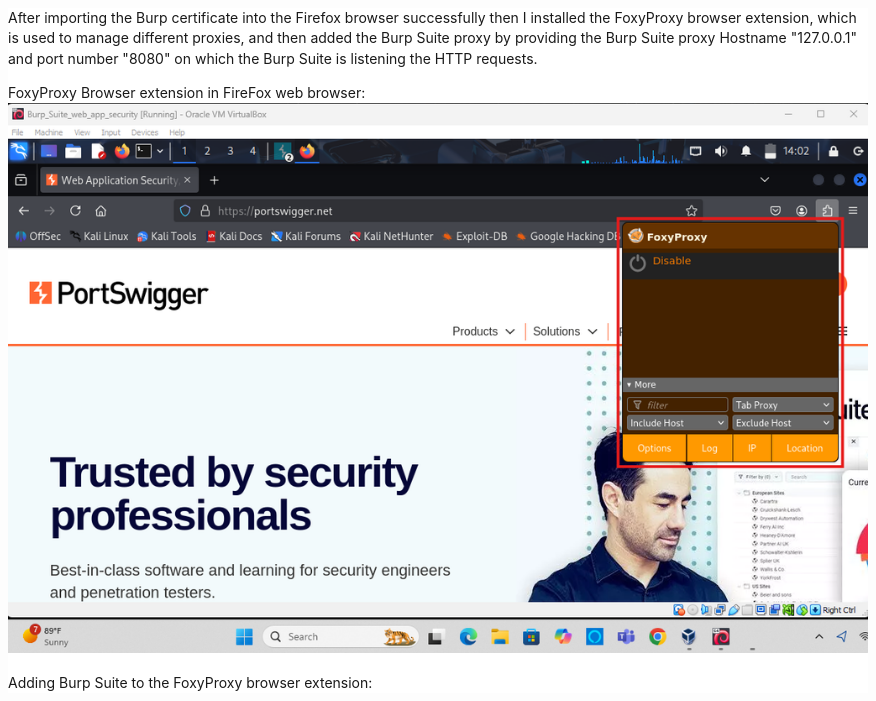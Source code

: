 After importing the Burp certificate into the Firefox browser successfully then I installed the FoxyProxy browser extension, which is used to manage different proxies, and then added the Burp Suite proxy by providing the Burp Suite proxy Hostname "127.0.0.1" and port number "8080" on which the Burp Suite is listening the HTTP requests.

FoxyProxy Browser extension in FireFox web browser:
![Foxypro_ext](assets/img/BurpSuiteDVWA/Foxy_Proxy_ext.png)

Adding Burp Suite to the FoxyProxy browser extension: